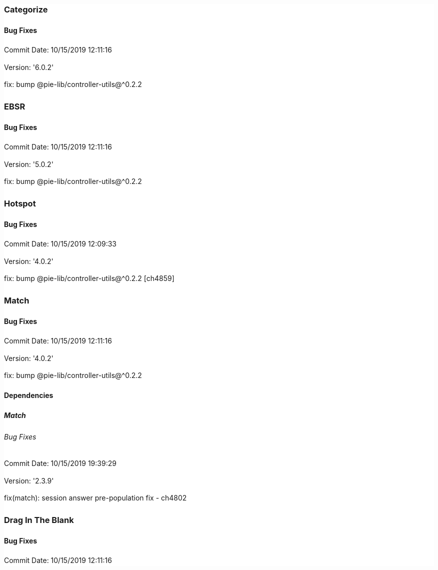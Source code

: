 ### Categorize

#### Bug Fixes

Commit Date: 10/15/2019 12:11:16

Version: '6.0.2'

fix: bump @pie-lib/controller-utils@^0.2.2

### EBSR

#### Bug Fixes

Commit Date: 10/15/2019 12:11:16

Version: '5.0.2'

fix: bump @pie-lib/controller-utils@^0.2.2

### Hotspot

#### Bug Fixes

Commit Date: 10/15/2019 12:09:33

Version: '4.0.2'

fix: bump @pie-lib/controller-utils@^0.2.2 [ch4859]

### Match

#### Bug Fixes

Commit Date: 10/15/2019 12:11:16

Version: '4.0.2'

fix: bump @pie-lib/controller-utils@^0.2.2

#### Dependencies 

##### Match

###### Bug Fixes

Commit Date: 10/15/2019 19:39:29

Version: '2.3.9'

fix(match): session answer pre-population fix - ch4802

### Drag In The Blank

#### Bug Fixes

Commit Date: 10/15/2019 12:11:16
